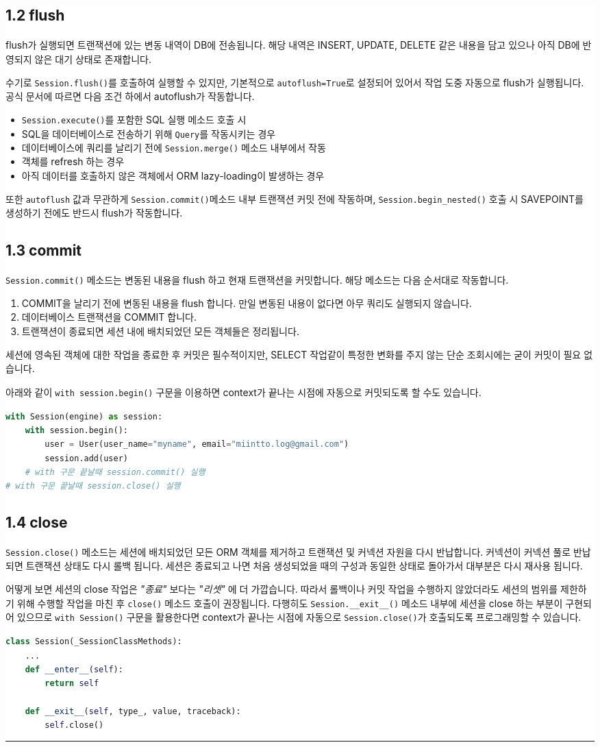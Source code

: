 ## 1.2 flush

flush가 실행되면 트랜잭션에 있는 변동 내역이 DB에 전송됩니다.
해당 내역은 INSERT, UPDATE, DELETE 같은 내용을 담고 있으나 아직 DB에 반영되지 않은 대기 상태로 존재합니다.

수기로 `Session.flush()`를 호출하여 실행할 수 있지만, 기본적으로 `autoflush=True`로 설정되어 있어서 작업 도중 자동으로 flush가 실행됩니다.
공식 문서에 따르면 다음 조건 하에서 autoflush가 작동합니다.

- `Session.execute()`를 포함한 SQL 실행 메소드 호출 시
- SQL을 데이터베이스로 전송하기 위해 `Query`를 작동시키는 경우
- 데이터베이스에 쿼리를 날리기 전에 `Session.merge()` 메소드 내부에서 작동
- 객체를 refresh 하는 경우
- 아직 데이터를 호출하지 않은 객체에서 ORM lazy-loading이 발생하는 경우

또한 `autoflush` 값과 무관하게 `Session.commit()`메소드 내부 트랜잭션 커밋 전에 작동하며,
`Session.begin_nested()` 호출 시 SAVEPOINT를 생성하기 전에도 반드시 flush가 작동합니다.

## 1.3 commit

`Session.commit()` 메소드는 변동된 내용을 flush 하고 현재 트랜잭션을 커밋합니다.
해당 메소드는 다음 순서대로 작동합니다.

1. COMMIT을 날리기 전에 변동된 내용을 flush 합니다. 
   만일 변동된 내용이 없다면 아무 쿼리도 실행되지 않습니다.
2. 데이터베이스 트랜잭션을 COMMIT 합니다.
3. 트랜잭션이 종료되면 세션 내에 배치되었던 모든 객체들은 정리됩니다.

세션에 영속된 객체에 대한 작업을 종료한 후 커밋은 필수적이지만, SELECT 작업같이 특정한 변화를 주지 않는 단순 조회시에는 굳이 커밋이 필요 없습니다.

아래와 같이 `with session.begin()` 구문을 이용하면 context가 끝나는 시점에 자동으로 커밋되도록 할 수도 있습니다.

```python
with Session(engine) as session:
    with session.begin():
        user = User(user_name="myname", email="miintto.log@gmail.com")
        session.add(user)
    # with 구문 끝날때 session.commit() 실행
# with 구문 끝날때 session.close() 실행
```

## 1.4 close

`Session.close()` 메소드는 세션에 배치되었던 모든 ORM 객체를 제거하고 트랜잭션 및 커넥션 자원을 다시 반납합니다.
커넥션이 커넥션 풀로 반납되면 트랜잭션 상태도 다시 롤백 됩니다.
세션은 종료되고 나면 처음 생성되었을 때의 구성과 동일한 상태로 돌아가서 대부분은 다시 재사용 됩니다.

어떻게 보면 세션의 close 작업은 _"종료"_ 보다는 _"리셋"_ 에 더 가깝습니다.
따라서 롤백이나 커밋 작업을 수행하지 않았더라도 세션의 범위를 제한하기 위해 수행할 작업을 마친 후 `close()` 메소드 호출이 권장됩니다.
다행히도 `Session.__exit__()` 메소드 내부에 세션을 close 하는 부분이 구현되어 있으므로 `with Session()` 구문을 활용한다면 context가 끝나는 시점에 자동으로 `Session.close()`가 호출되도록 프로그래밍할 수 있습니다.

```python
class Session(_SessionClassMethods):
    ...
    def __enter__(self):
        return self

    def __exit__(self, type_, value, traceback):
        self.close()
```

---